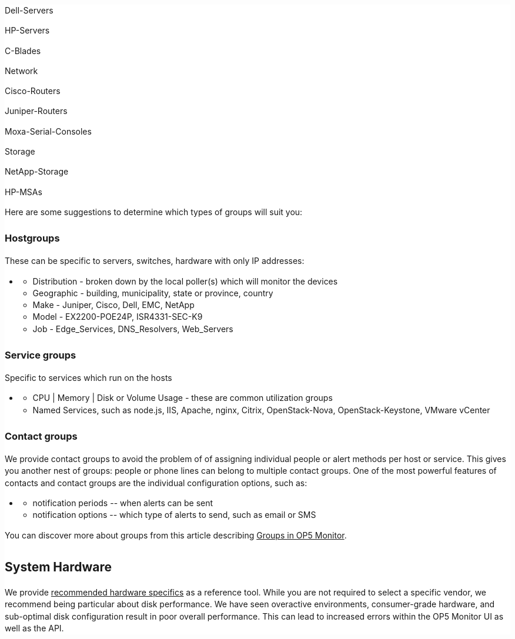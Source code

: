 Dell-Servers

HP-Servers

C-Blades

Network

Cisco-Routers

Juniper-Routers

Moxa-Serial-Consoles

Storage

NetApp-Storage

HP-MSAs

Here are some suggestions to determine which types of groups will suit you:

### Hostgroups

These can be specific to servers, switches, hardware with only IP addresses:

-   -   Distribution - broken down by the local poller(s) which will monitor the devices
    -   Geographic - building, municipality, state or province, country
    -   Make - Juniper, Cisco, Dell, EMC, NetApp
    -   Model - EX2200-POE24P, ISR4331-SEC-K9
    -   Job - Edge\_Services, DNS\_Resolvers, Web\_Servers

### Service groups

Specific to services which run on the hosts

-   -   CPU | Memory | Disk or Volume Usage - these are common utilization groups
    -   Named Services, such as node.js, IIS, Apache, nginx, Citrix, OpenStack-Nova, OpenStack-Keystone, VMware vCenter

### Contact groups

We provide contact groups to avoid the problem of of assigning individual people or alert methods per host or service. This gives you another nest of groups: people or phone lines can belong to multiple contact groups. One of the most powerful features of contacts and contact groups are the individual configuration options, such as:

-   -   notification periods -- when alerts can be sent
    -   notification options -- which type of alerts to send, such as email or SMS

You can discover more about groups from this article describing [Groups in OP5 Monitor](https://kb.op5.com/display/DOC/Groups).

## System Hardware

We provide [recommended hardware specifics](https://www.op5.com/op5-monitor/system-requirements/) as a reference tool. While you are not required to select a specific vendor, we recommend being particular about disk performance. We have seen overactive environments, consumer-grade hardware, and sub-optimal disk configuration result in poor overall performance. This can lead to increased errors within the OP5 Monitor UI as well as the API.
